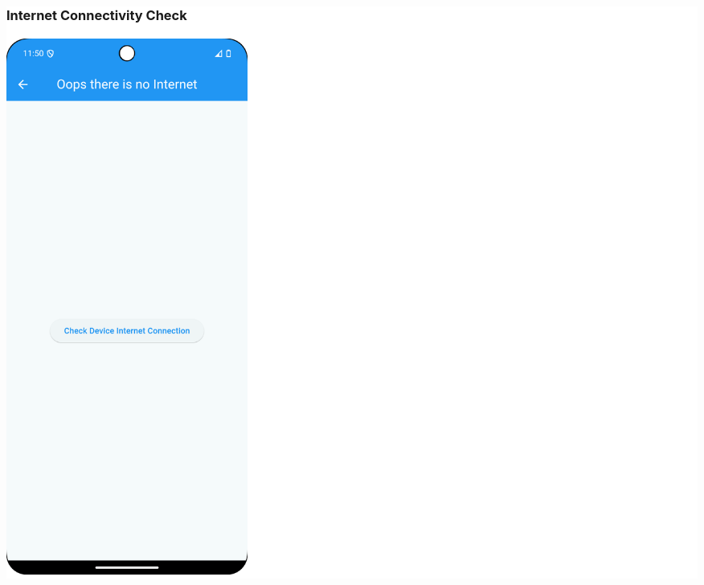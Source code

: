 ### Internet Connectivity Check
<img src="assets/screen_shots/no_internet_state.png" alt="Share Profile" width="300" height= "667"/>
